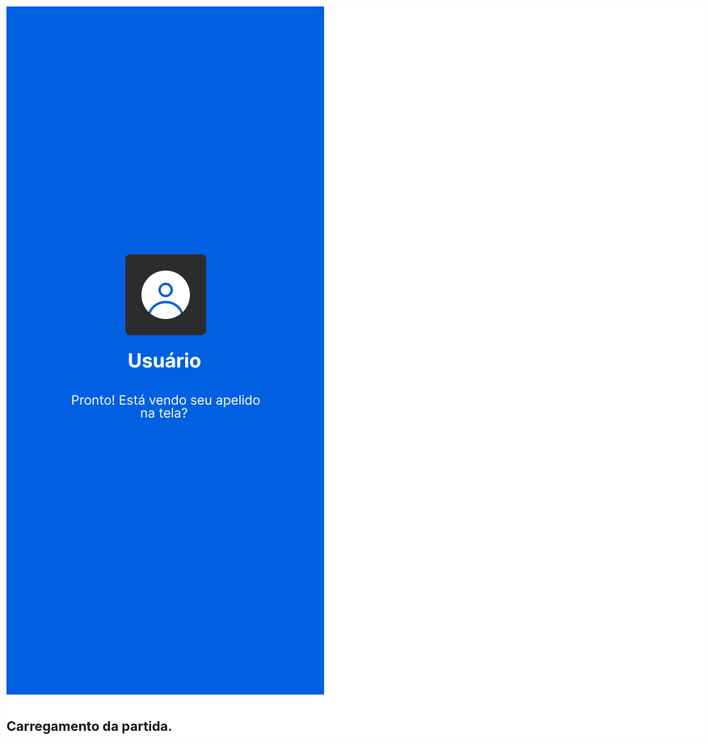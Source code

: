 ![Wireframe aplicativo Lobby](assets/wireframes/app-lobby-espera.png "Wireframe aplicativo Lobby")

### Carregamento da partida.

